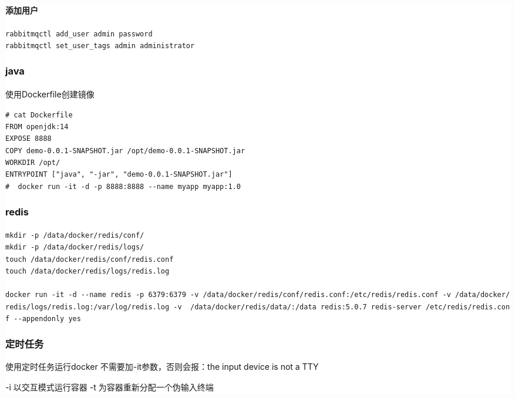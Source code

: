 #### 添加用户

    rabbitmqctl add_user admin password
    rabbitmqctl set_user_tags admin administrator

### java
使用Dockerfile创建镜像

    # cat Dockerfile
    FROM openjdk:14
    EXPOSE 8888
    COPY demo-0.0.1-SNAPSHOT.jar /opt/demo-0.0.1-SNAPSHOT.jar
    WORKDIR /opt/
    ENTRYPOINT ["java", "-jar", "demo-0.0.1-SNAPSHOT.jar"]
    #  docker run -it -d -p 8888:8888 --name myapp myapp:1.0

### redis

    mkdir -p /data/docker/redis/conf/
    mkdir -p /data/docker/redis/logs/
    touch /data/docker/redis/conf/redis.conf
    touch /data/docker/redis/logs/redis.log

    docker run -it -d --name redis -p 6379:6379 -v /data/docker/redis/conf/redis.conf:/etc/redis/redis.conf -v /data/docker/redis/logs/redis.log:/var/log/redis.log -v  /data/docker/redis/data/:/data redis:5.0.7 redis-server /etc/redis/redis.conf --appendonly yes

### 定时任务
使用定时任务运行docker 不需要加-it参数，否则会报：the input device is not a TTY

-i 以交互模式运行容器
-t 为容器重新分配一个伪输入终端